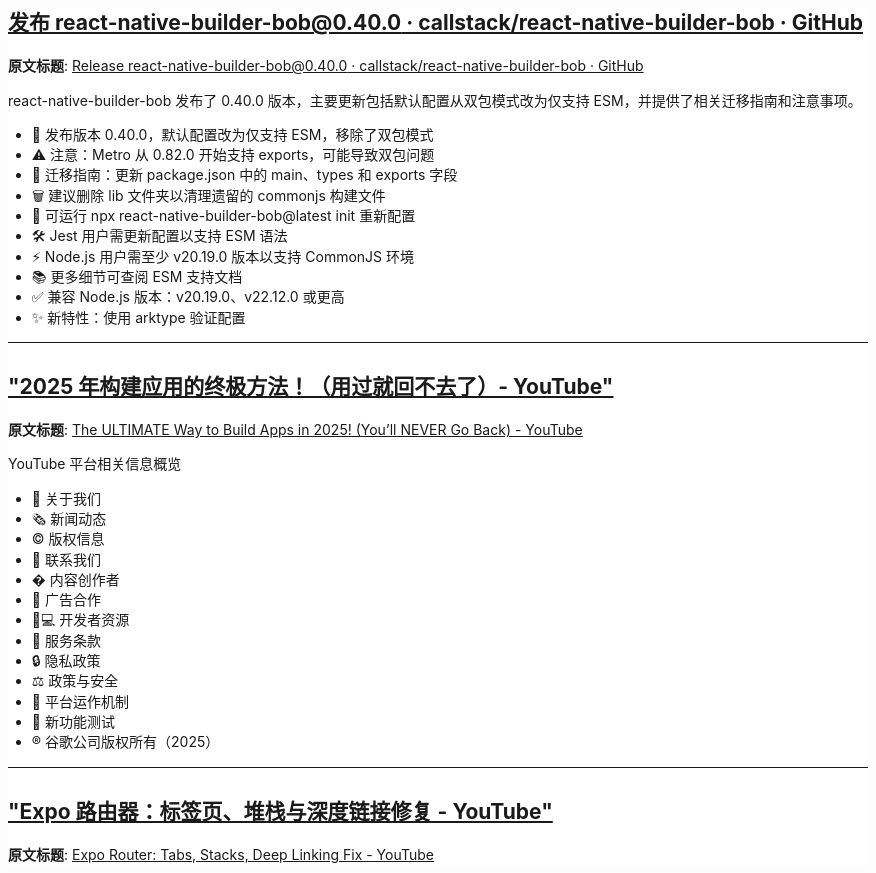 
## [发布 react-native-builder-bob@0.40.0 · callstack/react-native-builder-bob · GitHub](https://github.com/callstack/react-native-builder-bob/releases/tag/react-native-builder-bob%400.40.0)

**原文标题**: [Release react-native-builder-bob@0.40.0 · callstack/react-native-builder-bob · GitHub](https://github.com/callstack/react-native-builder-bob/releases/tag/react-native-builder-bob%400.40.0)

react-native-builder-bob 发布了 0.40.0 版本，主要更新包括默认配置从双包模式改为仅支持 ESM，并提供了相关迁移指南和注意事项。

- 🚀 发布版本 0.40.0，默认配置改为仅支持 ESM，移除了双包模式  
- ⚠️ 注意：Metro 从 0.82.0 开始支持 exports，可能导致双包问题  
- 🔧 迁移指南：更新 package.json 中的 main、types 和 exports 字段  
- 🗑️ 建议删除 lib 文件夹以清理遗留的 commonjs 构建文件  
- 🔄 可运行 npx react-native-builder-bob@latest init 重新配置  
- 🛠️ Jest 用户需更新配置以支持 ESM 语法  
- ⚡ Node.js 用户需至少 v20.19.0 版本以支持 CommonJS 环境  
- 📚 更多细节可查阅 ESM 支持文档  
- ✅ 兼容 Node.js 版本：v20.19.0、v22.12.0 或更高  
- ✨ 新特性：使用 arktype 验证配置

---

## ["2025 年构建应用的终极方法！（用过就回不去了）- YouTube"](https://www.youtube.com/watch?v=acj7-3-EQWM)

**原文标题**: [The ULTIMATE Way to Build Apps in 2025! (You’ll NEVER Go Back) - YouTube](https://www.youtube.com/watch?v=acj7-3-EQWM)

YouTube 平台相关信息概览  
- 📢 关于我们  
- 🗞️ 新闻动态  
- ©️ 版权信息  
- 📩 联系我们  
- � 内容创作者  
- 💼 广告合作  
- 👩💻 开发者资源  
- 📜 服务条款  
- 🔒 隐私政策  
- ⚖️ 政策与安全  
- 🔧 平台运作机制  
- 🧪 新功能测试  
- ®️ 谷歌公司版权所有（2025）

---

## ["Expo 路由器：标签页、堆栈与深度链接修复 - YouTube"](https://www.youtube.com/watch?v=HmbBzw0rF6w)

**原文标题**: [Expo Router: Tabs, Stacks, Deep Linking Fix - YouTube](https://www.youtube.com/watch?v=HmbBzw0rF6w)
